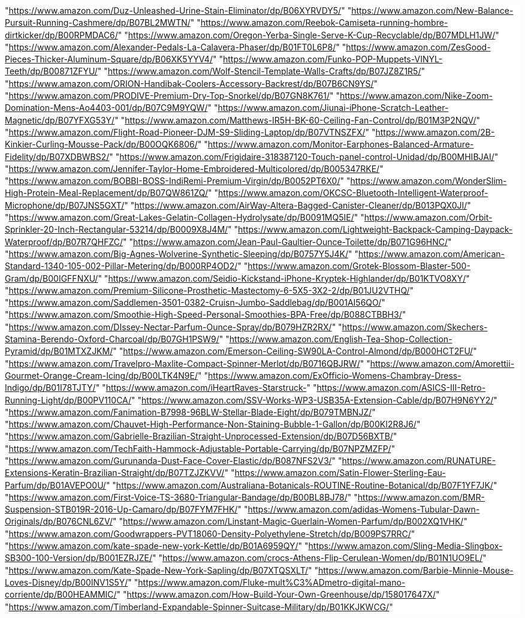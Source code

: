 "https://www.amazon.com/Duz-Unleashed-Urine-Stain-Eliminator/dp/B06XYRVDY5/"
"https://www.amazon.com/New-Balance-Pursuit-Running-Cashmere/dp/B07BL2MWTN/"
"https://www.amazon.com/Reebok-Camiseta-running-hombre-dirtkicker/dp/B00RPMDAC6/"
"https://www.amazon.com/Oregon-Yerba-Single-Serve-K-Cup-Recyclable/dp/B07MDLH1JW/"
"https://www.amazon.com/Alexander-Pedals-La-Calavera-Phaser/dp/B01FT0L6P8/"
"https://www.amazon.com/ZesGood-Pieces-Thicker-Aluminum-Square/dp/B06XK5YYV4/"
"https://www.amazon.com/Funko-POP-Muppets-VINYL-Teeth/dp/B00871ZFYU/"
"https://www.amazon.com/Wolf-Stencil-Template-Walls-Crafts/dp/B07JZ8Z1R5/"
"https://www.amazon.com/ORION-Handibak-Coolers-Accessory-Backrest/dp/B07B6CN9YS/"
"https://www.amazon.com/PRODIVE-Premium-Dry-Top-Snorkel/dp/B07GN8K761/"
"https://www.amazon.com/Nike-Zoom-Domination-Mens-Ao4403-001/dp/B07C9M9YQW/"
"https://www.amazon.com/Jiunai-iPhone-Scratch-Leather-Magnetic/dp/B07YFXG53Y/"
"https://www.amazon.com/Matthews-IR5H-BK-60-Ceiling-Fan-Control/dp/B01M3P2NQV/"
"https://www.amazon.com/Flight-Road-Pioneer-DJM-S9-Sliding-Laptop/dp/B07VTNSZFX/"
"https://www.amazon.com/2B-Kinkier-Curling-Mousse-Pack/dp/B00OQK6806/"
"https://www.amazon.com/Monitor-Earphones-Balanced-Armature-Fidelity/dp/B07XDBWBS2/"
"https://www.amazon.com/Frigidaire-318387120-Touch-panel-control-Unidad/dp/B00MHIBJAI/"
"https://www.amazon.com/Jennifer-Taylor-Home-Embroidered-Multicolored/dp/B005347RKE/"
"https://www.amazon.com/BOBBI-BOSS-IndiRemi-Premium-Virgin/dp/B0052PT6X0/"
"https://www.amazon.com/WonderSlim-High-Protein-Meal-Replacement/dp/B07QW861ZQ/"
"https://www.amazon.com/OKCSC-Bluetooth-Intelligent-Waterproof-Microphone/dp/B07JNS5GXT/"
"https://www.amazon.com/AirWay-Altera-Bagged-Canister-Cleaner/dp/B013PQX0JI/"
"https://www.amazon.com/Great-Lakes-Gelatin-Collagen-Hydrolysate/dp/B0091MQ5IE/"
"https://www.amazon.com/Orbit-Sprinkler-20-Inch-Rectangular-53214/dp/B0009X8J4M/"
"https://www.amazon.com/Lightweight-Backpack-Camping-Daypack-Waterproof/dp/B07R7QHFZC/"
"https://www.amazon.com/Jean-Paul-Gaultier-Ounce-Toilette/dp/B071G96HNC/"
"https://www.amazon.com/Big-Agnes-Wolverine-Synthetic-Sleeping/dp/B0757Y5J4K/"
"https://www.amazon.com/American-Standard-1340-105-002-Pillar-Metering/dp/B000RP4OD2/"
"https://www.amazon.com/Grotek-Blossom-Blaster-500-Gram/dp/B00IGFFNXU/"
"https://www.amazon.com/Seidio-Kickstand-iPhone-Kryptek-Highlander/dp/B01KTVO8XY/"
"https://www.amazon.com/Premium-Silicone-Prosthetic-Mastectomy-6-5X5-3X2-2/dp/B01JU2VTHQ/"
"https://www.amazon.com/Saddlemen-3501-0382-Cruisn-Jumbo-Saddlebag/dp/B001AI56QO/"
"https://www.amazon.com/Smoothie-High-Speed-Personal-Smoothies-BPA-Free/dp/B088CTBBH3/"
"https://www.amazon.com/DIssey-Nectar-Parfum-Ounce-Spray/dp/B079HZR2RX/"
"https://www.amazon.com/Skechers-Stamina-Berendo-Oxford-Charcoal/dp/B07GH1PSW9/"
"https://www.amazon.com/English-Tea-Shop-Collection-Pyramid/dp/B01MTXZJKM/"
"https://www.amazon.com/Emerson-Ceiling-SW90LA-Control-Almond/dp/B000HCT2FU/"
"https://www.amazon.com/Travelpro-Maxlite-Compact-Spinner-Merlot/dp/B0716QBJRW/"
"https://www.amazon.com/Amorettii-Gourmet-Orange-Cream-Icing/dp/B00LTK4N9E/"
"https://www.amazon.com/ExOfficio-Womens-Chambray-Dress-Indigo/dp/B01I78TJTY/"
"https://www.amazon.com/iHeartRaves-Starstruck-"
"https://www.amazon.com/ASICS-III-Retro-Running-Light/dp/B00PV110CA/"
"https://www.amazon.com/SSV-Works-WP3-USB35A-Extension-Cable/dp/B07H9N6YY2/"
"https://www.amazon.com/Fanimation-B7998-96BLW-Stellar-Blade-Eight/dp/B079TMBNJZ/"
"https://www.amazon.com/Chauvet-High-Performance-Non-Staining-Bubble-1-Gallon/dp/B00KI2R8J6/"
"https://www.amazon.com/Gabrielle-Brazilian-Straight-Unprocessed-Extension/dp/B07D56BXTB/"
"https://www.amazon.com/TechFaith-Hammock-Adjustable-Portable-Carrying/dp/B07NPZMZFP/"
"https://www.amazon.com/Gurunanda-Dust-Face-Cover-Elastic/dp/B087NFS2V3/"
"https://www.amazon.com/RUNATURE-Extensions-Keratin-Brazilian-Straight/dp/B07TZJZKVV/"
"https://www.amazon.com/Satin-Flower-Sterling-Eau-Parfum/dp/B01AVEPO0U/"
"https://www.amazon.com/Australiana-Botanicals-ROUTINE-Routine-Botanical/dp/B07F1YF7JK/"
"https://www.amazon.com/First-Voice-TS-3680-Triangular-Bandage/dp/B00BL8BJ78/"
"https://www.amazon.com/BMR-Suspension-STB019R-2016-Up-Camaro/dp/B07FYM7FHK/"
"https://www.amazon.com/adidas-Womens-Tubular-Dawn-Originals/dp/B076CNL6ZV/"
"https://www.amazon.com/Linstant-Magic-Guerlain-Women-Parfum/dp/B002XQ1VHK/"
"https://www.amazon.com/Goodwrappers-PVT18060-Density-Polyethylene-Stretch/dp/B009PS7RRC/"
"https://www.amazon.com/kate-spade-new-york-Kettle/dp/B01A6959QY/"
"https://www.amazon.com/Sling-Media-Slingbox-SB300-100-Version/dp/B001EZRJZE/"
"https://www.amazon.com/crocs-Athens-Flip-Cerulean-Women/dp/B01N1UO9EL/"
"https://www.amazon.com/Kate-Spade-New-York-Sapling/dp/B07XTQSXLT/"
"https://www.amazon.com/Barbie-Minnie-Mouse-Loves-Disney/dp/B00INV1S5Y/"
"https://www.amazon.com/Fluke-mult%C3%ADmetro-digital-mano-corriente/dp/B00HEAMMIC/"
"https://www.amazon.com/How-Build-Your-Own-Greenhouse/dp/158017647X/"
"https://www.amazon.com/Timberland-Expandable-Spinner-Suitcase-Military/dp/B01KKJKWCG/"